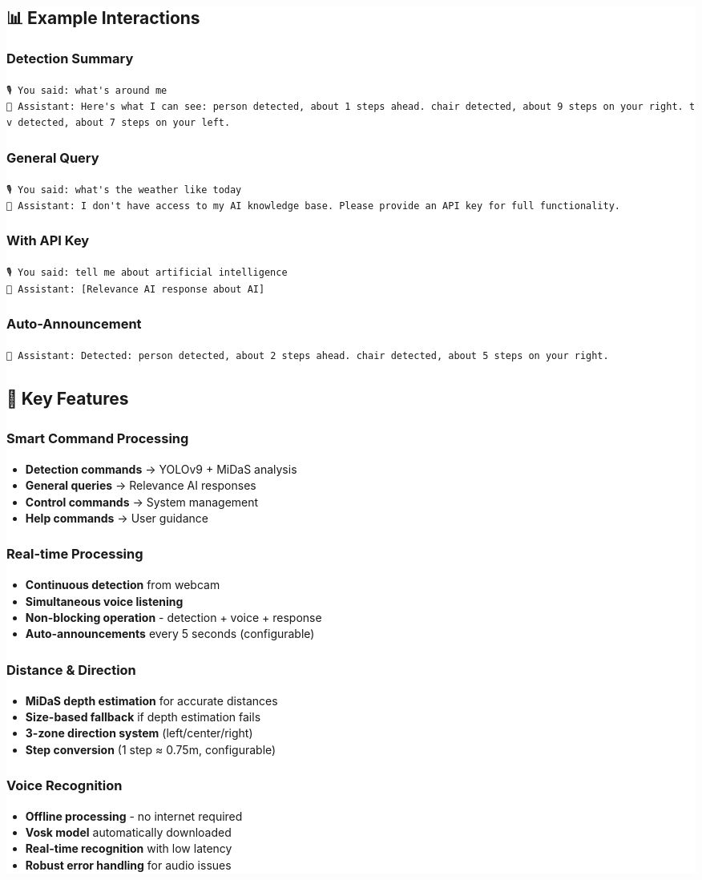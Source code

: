 ## 📊 Example Interactions

### Detection Summary
```
🎙️ You said: what's around me
🎤 Assistant: Here's what I can see: person detected, about 1 steps ahead. chair detected, about 9 steps on your right. tv detected, about 7 steps on your left.
```

### General Query
```
🎙️ You said: what's the weather like today
🎤 Assistant: I don't have access to my AI knowledge base. Please provide an API key for full functionality.
```

### With API Key
```
🎙️ You said: tell me about artificial intelligence
🎤 Assistant: [Relevance AI response about AI]
```

### Auto-Announcement
```
🎤 Assistant: Detected: person detected, about 2 steps ahead. chair detected, about 5 steps on your right.
```

## 🎯 Key Features

### **Smart Command Processing**
- **Detection commands** → YOLOv9 + MiDaS analysis
- **General queries** → Relevance AI responses
- **Control commands** → System management
- **Help commands** → User guidance

### **Real-time Processing**
- **Continuous detection** from webcam
- **Simultaneous voice listening** 
- **Non-blocking operation** - detection + voice + response
- **Auto-announcements** every 5 seconds (configurable)

### **Distance & Direction**
- **MiDaS depth estimation** for accurate distances
- **Size-based fallback** if depth estimation fails
- **3-zone direction system** (left/center/right)
- **Step conversion** (1 step ≈ 0.75m, configurable)

### **Voice Recognition**
- **Offline processing** - no internet required
- **Vosk model** automatically downloaded
- **Real-time recognition** with low latency
- **Robust error handling** for audio issues
